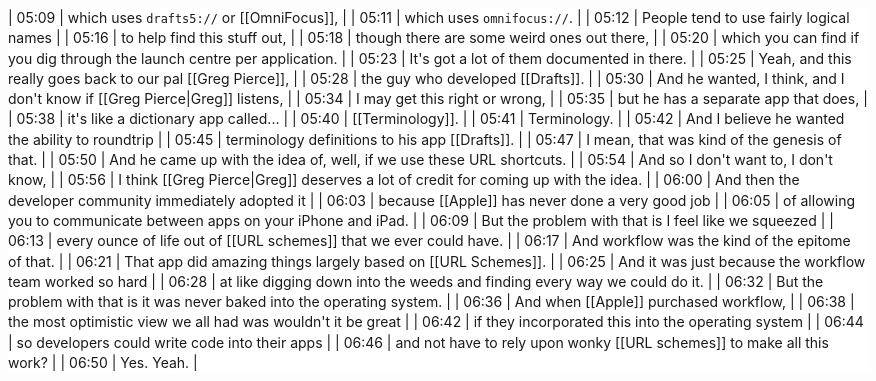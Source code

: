 | 05:09      | which uses `drafts5://` or [[OmniFocus]],                                                                                       |
| 05:11      | which uses `omnifocus://`.                                                                                                      |
| 05:12      | People tend to use fairly logical names                                                                                    |
| 05:16      | to help find this stuff out,                                                                                               |
| 05:18      | though there are some weird ones out there,                                                                                |
| 05:20      | which you can find if you dig through the launch centre per application.                                                   |
| 05:23      | It's got a lot of them documented in there.                                                                                |
| 05:25      | Yeah, and this really goes back to our pal [[Greg Pierce]],                                                                    |
| 05:28      | the guy who developed [[Drafts]].                                                                                              |
| 05:30      | And he wanted, I think, and I don't know if [[Greg Pierce\|Greg]] listens,                                                                  |
| 05:34      | I may get this right or wrong,                                                                                             |
| 05:35      | but he has a separate app that does,                                                                                       |
| 05:38      | it's like a dictionary app called...                                                                                       |
| 05:40      | [[Terminology]].                                                                                                               |
| 05:41      | Terminology.                                                                                                               |
| 05:42      | And I believe he wanted the ability to roundtrip                                                                           |
| 05:45      | terminology definitions to his app [[Drafts]].                                                                                 |
| 05:47      | I mean, that was kind of the genesis of that.                                                                              |
| 05:50      | And he came up with the idea of, well, if we use these URL shortcuts.                                                      |
| 05:54      | And so I don't want to, I don't know,                                                                                      |
| 05:56      | I think [[Greg Pierce\|Greg]] deserves a lot of credit for coming up with the idea.                                                         |
| 06:00      | And then the developer community immediately adopted it                                                                    |
| 06:03      | because [[Apple]] has never done a very good job                                                                               |
| 06:05      | of allowing you to communicate between apps on your iPhone and iPad.                                                       |
| 06:09      | But the problem with that is I feel like we squeezed                                                                       |
| 06:13      | every ounce of life out of [[URL schemes]] that we ever could have.                                                            |
| 06:17      | And workflow was the kind of the epitome of that.                                                                          |
| 06:21      | That app did amazing things largely based on [[URL Schemes]].                                                                  |
| 06:25      | And it was just because the workflow team worked so hard                                                                   |
| 06:28      | at like digging down into the weeds and finding every way we could do it.                                                  |
| 06:32      | But the problem with that is it was never baked into the operating system.                                                 |
| 06:36      | And when [[Apple]] purchased workflow,                                                                                         |
| 06:38      | the most optimistic view we all had was wouldn't it be great                                                               |
| 06:42      | if they incorporated this into the operating system                                                                        |
| 06:44      | so developers could write code into their apps                                                                             |
| 06:46      | and not have to rely upon wonky [[URL schemes]] to make all this work?                                                         |
| 06:50      | Yes. Yeah.                                                                                                                 |